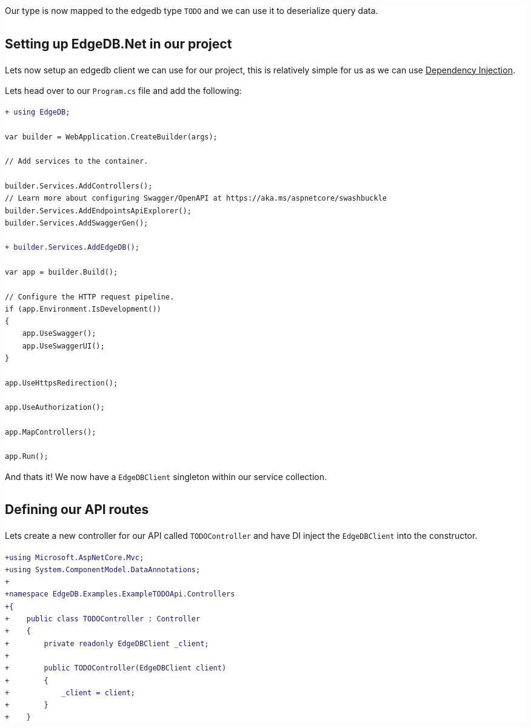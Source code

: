 
Our type is now mapped to the edgedb type `TODO` and we can use it to deserialize query data.


## Setting up EdgeDB.Net in our project

Lets now setup an edgedb client we can use for our project,
this is relatively simple for us as we can use
[Dependency Injection](https://docs.microsoft.com/en-us/aspnet/core/fundamentals/dependency-injection?view=aspnetcore-6.0).

Lets head over to our `Program.cs` file and add the following:
```diff
+ using EdgeDB;

var builder = WebApplication.CreateBuilder(args);

// Add services to the container.

builder.Services.AddControllers();
// Learn more about configuring Swagger/OpenAPI at https://aka.ms/aspnetcore/swashbuckle
builder.Services.AddEndpointsApiExplorer();
builder.Services.AddSwaggerGen();

+ builder.Services.AddEdgeDB();

var app = builder.Build();

// Configure the HTTP request pipeline.
if (app.Environment.IsDevelopment())
{
    app.UseSwagger();
    app.UseSwaggerUI();
}

app.UseHttpsRedirection();

app.UseAuthorization();

app.MapControllers();

app.Run();
```

And thats it! We now have a `EdgeDBClient` singleton within our service collection.

## Defining our API routes

Lets create a new controller for our API called `TODOController` and have DI inject the `EdgeDBClient` into the constructor.

```diff
+using Microsoft.AspNetCore.Mvc;
+using System.ComponentModel.DataAnnotations;
+
+namespace EdgeDB.Examples.ExampleTODOApi.Controllers
+{
+    public class TODOController : Controller
+    {
+        private readonly EdgeDBClient _client;
+
+        public TODOController(EdgeDBClient client)
+        {
+            _client = client;
+        }
+    }
```